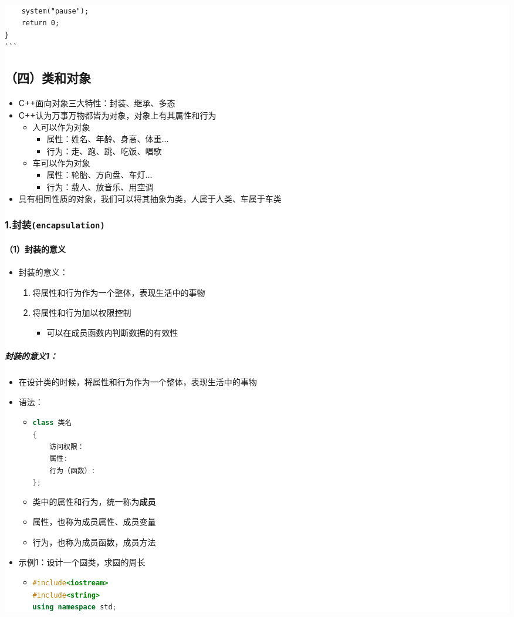     	system("pause");
    	return 0;
    }
    ```

## （四）类和对象

- C++面向对象三大特性：封装、继承、多态
- C++认为万事万物都皆为对象，对象上有其属性和行为
  - 人可以作为对象
    - 属性：姓名、年龄、身高、体重...
    - 行为：走、跑、跳、吃饭、唱歌
  - 车可以作为对象
    - 属性：轮胎、方向盘、车灯...
    - 行为：载人、放音乐、用空调
- 具有相同性质的对象，我们可以将其抽象为类，人属于人类、车属于车类

### 1.封装`(encapsulation)`

#### （1）封装的意义

- 封装的意义：

  1. 将属性和行为作为一个整体，表现生活中的事物

  2. 将属性和行为加以权限控制
     - 可以在成员函数内判断数据的有效性
  

##### 封装的意义1：

  - 在设计类的时候，将属性和行为作为一个整体，表现生活中的事物

  - 语法：

    - ```c++
      class 类名
      { 
          访问权限：
          属性:
          行为（函数）:
      };
      ```

    - 类中的属性和行为，统一称为**成员**

    - 属性，也称为成员属性、成员变量

    - 行为，也称为成员函数，成员方法

  - 示例1：设计一个圆类，求圆的周长

    - ```c++
      #include<iostream>
      #include<string>
      using namespace std;
      